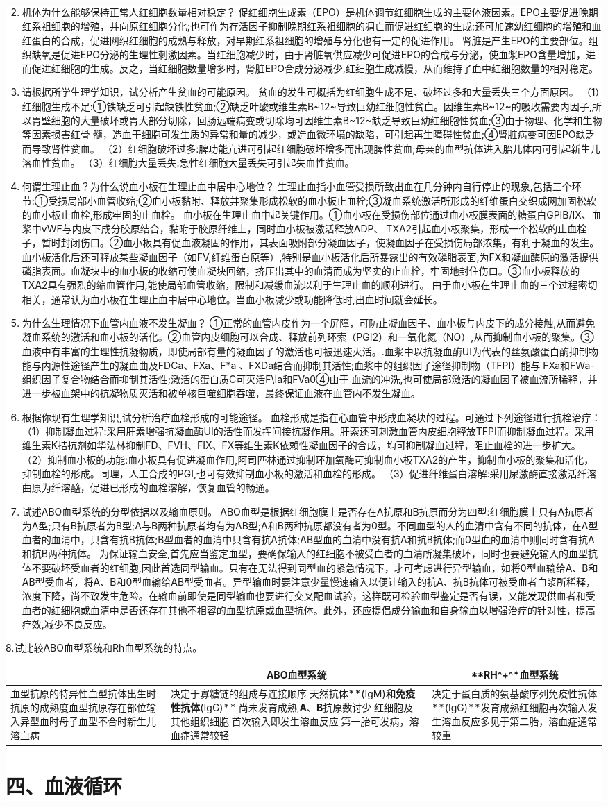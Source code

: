 2. 机体为什么能够保持正常人红细胞数量相对稳定？
   促红细胞生成素（EPO）是机体调节红细胞生成的主要体液因素。EPO主要促进晚期红系祖细胞的增殖，并向原红细胞分化;也可作为存活因子抑制晚期红系祖细胞的凋亡而促进红细胞的生成;还可加速幼红细胞的增殖和血红蛋白的合成，促进网织红细胞的成熟与释放，对早期红系祖细胞的增殖与分化也有一定的促进作用。
   肾脏是产生EPO的主要部位。组织缺氧是促进EPO分泌的生理性刺激因素。当红细胞减少时，由于肾脏氧供应减少可促进EPO的合成与分泌，使血浆EPO含量增加，进而促进红细胞的生成。反之，当红细胞数量增多时，肾脏EPO合成分泌减少,红细胞生成减慢，从而维持了血中红细胞数量的相对稳定。

3. 请根据所学生理学知识，试分析产生贫血的可能原因。
   贫血的发生可概括为红细胞生成不足、破坏过多和大量丢失三个方面原因。
   （1）红细胞生成不足:①铁缺乏可引起缺铁性贫血;②缺乏叶酸或维生素B~12~导致巨幼红细胞性贫血。因维生素B~12~的吸收需要内因子,所以胃壁细胞的大量破坏或胃大部分切除，回肠远端病变或切除均可因维生素B~12~缺乏导致巨幼红细胞性贫血;③由于物理、化学和生物等因素损害红骨 髓，造血干细胞可发生质的异常和量的减少，或造血微环境的缺陷，可引起再生障碍性贫血;④肾脏病变可因EPO缺乏而导致肾性贫血。
   （2）红细胞破坏过多:脾功能亢进可引起红细胞破坏增多而出现脾性贫血;母亲的血型抗体进入胎儿体内可引起新生儿溶血性贫血。
   （3）红细胞大量丢失:急性红细胞大量丢失可引起失血性贫血。

4. 何谓生理止血？为什么说血小板在生理止血中居中心地位？
   生理止血指小血管受损所致出血在几分钟内自行停止的现象,包括三个环节:①受损局部小血管收缩;②血小板黏附、释放并聚集形成松软的血小板止血栓;③凝血系统激活所形成的纤维蛋白交织成网加固松软的血小板止血栓,形成牢固的止血栓。
   血小板在生理止血中起关键作用。①血小板在受损伤部位通过血小板膜表面的糖蛋白GPIB/IX、血浆中vWF与内皮下成分胶原结合，黏附于胶原纤维上，同时血小板被激活释放ADP、 TXA2引起血小板聚集，形成一个松软的止血栓子，暂时封闭伤口。②血小板具有促血液凝固的作用，其表面吸附部分凝血因子，使凝血因子在受损伤局部浓集，有利于凝血的发生。血小板活化后还可释放某些凝血因子（如FV,纤维蛋白原等）,特别是血小板活化后所暴露出的有效磷脂表面,为FX和凝血酶原的激活提供磷脂表面。血凝块中的血小板的收缩可使血凝块回缩，挤压出其中的血清而成为坚实的止血栓，牢固地封住伤口。③血小板释放的TXA2具有强烈的缩血管作用,能使局部血管收缩，限制和减缓血流以利于生理止血的顺利进行。
   由于血小板在生理止血的三个过程密切相关，通常认为血小板在生理止血中居中心地位。当血小板减少或功能降低时,出血时间就会延长。

5. 为什么生理情况下血管内血液不发生凝血？
   ①正常的血管内皮作为一个屏障，可防止凝血因子、血小板与内皮下的成分接触,从而避免凝血系统的激活和血小板的活化。②血管内皮细胞可以合成、释放前列环索（PGI2）和一氧化氮（NO）,从而抑制血小板的聚集。③血液中有丰富的生理性抗凝物质，即使局部有量的凝血因子的激活也可被迅速灭活。.血浆中以抗凝血酶UI为代表的丝氨酸蛋白酶抑制物能与内源性途径产生的凝血曲及FDCa、FXa、F*a 、FXDa结合而抑制其活性;血浆中的组织因子途径抑制物（TFPI）能与 FXa和FWa-组织因子复合物结合而抑制其活性;激活的蛋白质C可灭活F\Ia和FVa0④由于 血流的冲洗,也可使局部激活的凝血因子被血流所稀释，并进一步被血架中的抗凝物质灭活和被单核巨噬细胞吞噬，最终保证血液在血管内不发生凝血。

6. 根据你现有生理学知识,试分析治疗血栓形成的可能途径。
   血栓形成是指在心血管中形成血凝块的过程。可通过下列途径进行抗栓治疗：
   （1）抑制凝血过程:采用肝素增强抗凝血酶UI的活性而发挥间接抗凝作用。肝索还可刺激血管内皮细胞释放TFPI而抑制凝血过程。采用维生素K拮抗剂如华法林抑制FD、FVH、FIX、FX等维生素K依赖性凝血因子的合成，均可抑制凝血过程，阻止血栓的进一步扩大。
   （2）抑制血小板的功能:血小板具有促进凝血作用,阿司匹林通过抑制环加氧酶可抑制血小板TXA2的产生，抑制血小板的聚集和活化，抑制血栓的形成。同理，人工合成的PGI,也可有效抑制血小板的激活和血栓的形成。
   （3）促进纤维蛋白溶解:采用尿激酶直接激活纤溶曲原为纤溶醯，促进已形成的血栓溶解，恢复血管的畅通。

7. 试述ABO血型系统的分型依据以及输血原则。
   ABO血型是根据红细胞膜上是否存在A抗原和B抗原而分为四型:红细胞膜上只有A抗原者为A型;只有B抗原者为B型;A与B两种抗原者均有为AB型;A和B两种抗原都没有者为0型。不同血型的人的血清中含有不同的抗体，在A型血者的血清中，只含有抗B抗体;B型血者的血清中只含有抗A抗体;AB型血的血清中没有抗A和抗B抗体;而0型血的血清中则同时含有抗A和抗B两种抗体。
   为保证输血安全,首先应当鉴定血型，要确保输入的红细胞不被受血者的血清所凝集破坏，同时也要避免输入的血型抗体不要破坏受血者的红细胞,因此首选同型输血。只有在无法得到同型血的紧急情况下，才可考虑进行异型输血，如将0型血输给A、B和AB型受血者，将A、B和0型血输给AB型受血者。异型输血时要注意少量慢速输入以便让输入的抗A、抗B抗体可被受血者血浆所稀释，浓度下降，尚不致发生危险。在输血前即使是同型输血也要进行交叉配血试验，这样既可检验血型鉴定是否有误，又能发现供血者和受血者的红细胞或血清中是否还存在其他不相容的血型抗原或血型抗体。此外，还应提倡成分输血和自身输血以增强治疗的针对性，提高疗效,减少不良反应。

8.试比较ABO血型系统和Rh血型系统的特点。

|                                                              | **ABO**血型系统                                              | **RH^+^*血型系统                                             |
| ------------------------------------------------------------ | ------------------------------------------------------------ | ------------------------------------------------------------ |
| 血型抗原的特异性血型抗体出生时抗原的成熟度血型抗原存在部位输入异型血时母子血型不合时新生儿溶血病 | 决定于寡糖链的组成与连接顺序 天然抗体**(IgM)**和免疫性抗体**(IgG)** 尚未发育成熟,**A**、**B**抗原数讨少 红细胞及其他组织细胞 首次输入即发生溶血反应 第一胎可发病，溶血症通常较轻 | 决定于蛋白质的氨基酸序列免疫性抗体**(IgG)**发育成熟红细胞再次输入发生溶血反应多见于第二胎，溶血症通常较重 |



# 四、血液循环
